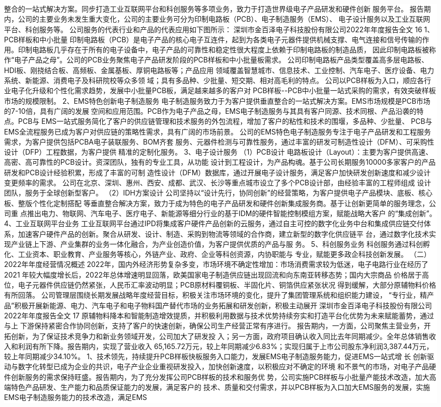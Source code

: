 整合的一站式解决方案。同步打造工业互联网平台和科创服务等多项业务，致力于打造世界级电子产品研发和硬件创新
服务平台。
报告期内，公司的主要业务未发生重大变化，公司的主要业务可分为印制电路板（PCB）、电子制造服务（EMS）、
电子设计服务以及工业互联网平台、科创服务等。
公司服务的代表行业和产品的代表应用如下图所示：
深圳市金百泽电子科技股份有限公司2022年年度报告全文
16
1、PCB样板和中小批量
印制电路板（PCB）是电子产品的核心电子互连件，起到为各类电子元器件提供机械支撑、电气连接和信号传输的作
用。印制电路板几乎存在于所有的电子设备中，电子产品的可靠性和稳定性很大程度上依赖于印制电路板的制造品质，
因此印制电路板被称作“电子产品之母”。公司的PCB业务聚焦电子产品研发阶段的PCB样板和中小批量板需求。
公司印制电路板产品类型覆盖高多层电路板、HDI板、刚挠结合板、高频板、金属基板、厚铜电路板等；产品应用
领域覆盖智慧城市、信息技术、工业控制、汽车电子、医疗设备、电力系统、新能源、消费电子及科研院校等众多领
域；具有多品种、少批量、短交期、相对高毛利的特点。
公司以PCB样板为入口，顺应各行业电子化升级和个性化需求趋势，发展中小批量PCB板，满足越来越多的客户对
PCB样板--PCB中小批量一站式采购的需求，有效突破样板市场的规模限制。
2、EMS特色创新电子制造服务
电子制造服务致力于为客户提供垂直整合的一站式解决方案。EMS市场规模是PCB市场的7-10倍，具有广阔的发展
空间和应用范围。PCB作为电子产品之母，EMS电子制造服务与其具有客户同源、技术同根、产品沿袭的特点。PCB与
EMS一站式服务简化了客户的供应链管理和技术服务的外包流程，增加了客户的粘性和技术的围堰，多品种、少批量、
PCB与EMS全流程服务已成为客户对供应链的策略性需求，具有广阔的市场前景。
公司的EMS特色电子制造服务专注于电子产品研发和工程服务需求，为客户提供包括PCBA电子装联服务、BOM齐套
服务、元器件检测与可靠性服务，通过丰富的研发可制造性设计（DFM）、可采购性设计（DFP）工程数据，为客户提供
精准的定制化服务。
3、电子设计服务
（1）PCB设计
电路板设计（Layout）：主要为客户提供高速、高密、高可靠性的PCB设计。资深团队，独有的专业工具，从功能
设计到工程设计，为产品构魂。基于公司长期服务10000多家客户的产品研发和PCB设计经验积累，形成了丰富的可制
造性设计（DFM）数据库，通过开展电子设计服务，满足客户加快研发创新速度和减少设计变更频率的需求。
公司在北京、深圳、惠州、西安、成都、武汉、长沙等重点城市设立了多个PCB设计部，由经验丰富的工程师组成
设计团队，服务于全球创新型客户。
（2）IDH方案设计
公司坚持以“设计先行，协同创新”的经营策略，为客户提供电子产品模块、底板、核心板、整版个性化定制搭配
等垂直整合解决方案，致力于成为特色的电子产品研发和硬件创新集成服务商。基于让创新更简单的服务理念，公司重
点推出电力、物联网、汽车电子、医疗电子、新能源等细分行业的基于IDM的硬件智能控制模组方案，赋能战略大客户
的“集成创新”。
4、工业互联网平台业务
工业互联网平台通过IPD将集成客户硬件产品创新的云服务，通过自主可控的数字化业务中台和集成供应链交付体
系，加速客户硬件产品的创新。聚合从研发、设计、制造、采购到物流等领域的合作商，建立新型的数字化供应链平
台，通过数字化技术实现产业链上下游、产业集群的业务一体化融合，为产业创造价值，为客户提供优质的产品与服
务。
5、科创服务业务
科创服务通过科创孵化、工业资本、职业教育、产业服务等核心，外链产业、政府、企业等科创资源，内协职能与
专业，赋能更多政企科技创新发展。
（二）2022年年度经营情况概述
2022年，国内外经济形势复杂多变，市场环境不确定性增加：市场消费需求较为低迷，电子电路行业在经历了2021
年较大幅度增长后，2022年总体增速明显回落，欧美国家电子制造供应链出现回流和向东南亚转移态势；国内大宗商品
价格居于高位，电子元器件供应链仍然紧张，人民币汇率波动明显；PCB原材料覆铜板、半固化片、铜箔供应紧张状况
得到缓解，大部分原辅物料价格有所回落。
公司管理层围绕长期发展战略年度经营目标，积极关注市场环境的变化，提升了集团管理系统和组织能力建设，
“专行业，精产品”积极开展新能源、电力、汽车电子和电子物料国产替代市场的业务拓展和研发创新，积极主动展开
深圳市金百泽电子科技股份有限公司2022年年度报告全文
17
原辅物料降本和智能制造增效提质，并积极利用数据与技术优势持续夯实和打造平台化优势为未来赋能蓄势，通过与上
下游保持紧密合作协同创新，支持了客户的快速创新，确保公司生产经营正常有序进行。
报告期内，一方面，公司聚焦主营业务，开拓创新，为了保证技术竞争力和新业务领域开发，公司加大了研发投
入；另一方面，政府项目确认收入同比去年同期减少。全年总体销售收入和利润有所下降。报告期内，实现了营业收入
65,165.72万元，较上年同期减少6.83%；实现归属于上市公司股东净利润3,387.44万元，较上年同期减少34.10%。
1、技术领先，持续提升PCB样板快板服务入口能力，发展EMS电子制造服务能力，促进EMS一站式增
长
创新驱动与数字化转型已成为企业的共识，电子产业企业重视研发投入，加快创新速度，以积极应对不确定的环境
和不景气的市场，对电子产品硬件创新服务的需求保持旺盛。报告期内，为了充分发挥公司PCB样板的技术和服务优
势，公司实施PCB样板与小批量产能技术改造，加大高端特色产品研发、生产能力和品质保证能力的发展，满足客户的
技术、质量和交付需求，并以PCB样板为入口加大EMS服务的发展，实施EMS电子制造服务能力的技术改造，满足EMS